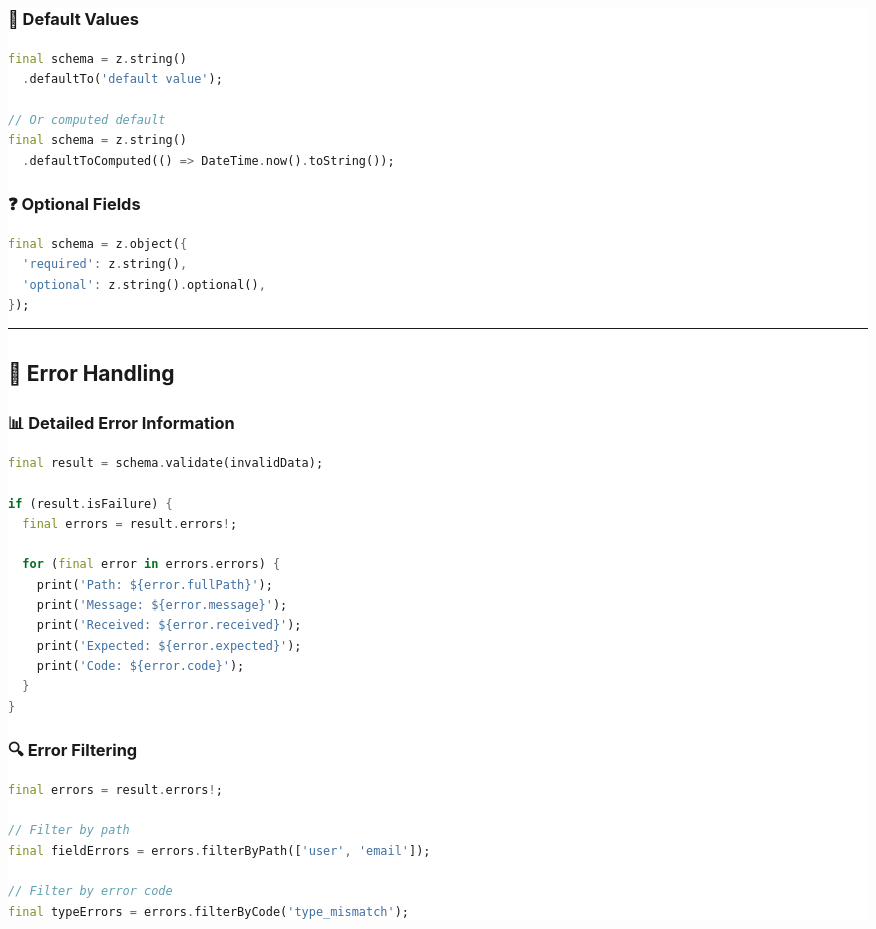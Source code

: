 ### 📝 Default Values

```dart
final schema = z.string()
  .defaultTo('default value');

// Or computed default
final schema = z.string()
  .defaultToComputed(() => DateTime.now().toString());
```

### ❓ Optional Fields

```dart
final schema = z.object({
  'required': z.string(),
  'optional': z.string().optional(),
});
```

---

## 🚨 Error Handling

### 📊 Detailed Error Information

```dart
final result = schema.validate(invalidData);

if (result.isFailure) {
  final errors = result.errors!;
  
  for (final error in errors.errors) {
    print('Path: ${error.fullPath}');
    print('Message: ${error.message}');
    print('Received: ${error.received}');
    print('Expected: ${error.expected}');
    print('Code: ${error.code}');
  }
}
```

### 🔍 Error Filtering

```dart
final errors = result.errors!;

// Filter by path
final fieldErrors = errors.filterByPath(['user', 'email']);

// Filter by error code
final typeErrors = errors.filterByCode('type_mismatch');
```
